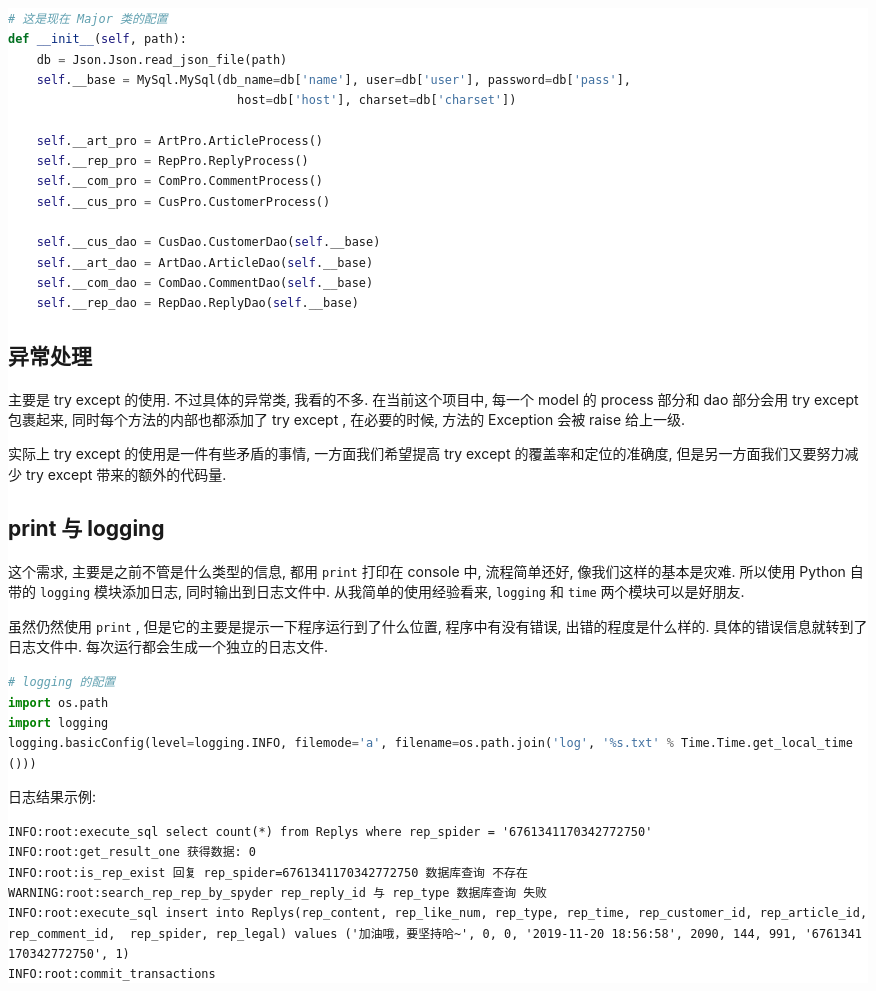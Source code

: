 ``` Python
```
``` Python
# 这是现在 Major 类的配置
def __init__(self, path):
    db = Json.Json.read_json_file(path)
    self.__base = MySql.MySql(db_name=db['name'], user=db['user'], password=db['pass'],
                                host=db['host'], charset=db['charset'])

    self.__art_pro = ArtPro.ArticleProcess()
    self.__rep_pro = RepPro.ReplyProcess()
    self.__com_pro = ComPro.CommentProcess()
    self.__cus_pro = CusPro.CustomerProcess()

    self.__cus_dao = CusDao.CustomerDao(self.__base)
    self.__art_dao = ArtDao.ArticleDao(self.__base)
    self.__com_dao = ComDao.CommentDao(self.__base)
    self.__rep_dao = RepDao.ReplyDao(self.__base)
```

## 异常处理

主要是 try except 的使用. 不过具体的异常类, 我看的不多. 在当前这个项目中, 每一个 model 的 process 部分和 dao 部分会用 try except 包裹起来, 同时每个方法的内部也都添加了 try except , 在必要的时候, 方法的 Exception 会被 raise 给上一级. 

实际上 try except 的使用是一件有些矛盾的事情, 一方面我们希望提高 try except 的覆盖率和定位的准确度, 但是另一方面我们又要努力减少 try except 带来的额外的代码量. 

## print 与 logging

这个需求, 主要是之前不管是什么类型的信息, 都用 `print` 打印在 console 中, 流程简单还好, 像我们这样的基本是灾难. 所以使用 Python 自带的 `logging` 模块添加日志, 同时输出到日志文件中. 从我简单的使用经验看来, `logging` 和 `time` 两个模块可以是好朋友. 

虽然仍然使用 `print` , 但是它的主要是提示一下程序运行到了什么位置, 程序中有没有错误, 出错的程度是什么样的. 具体的错误信息就转到了日志文件中. 每次运行都会生成一个独立的日志文件. 

``` Python
# logging 的配置
import os.path
import logging
logging.basicConfig(level=logging.INFO, filemode='a', filename=os.path.join('log', '%s.txt' % Time.Time.get_local_time()))
```
日志结果示例: 
```
INFO:root:execute_sql select count(*) from Replys where rep_spider = '6761341170342772750'
INFO:root:get_result_one 获得数据: 0
INFO:root:is_rep_exist 回复 rep_spider=6761341170342772750 数据库查询 不存在
WARNING:root:search_rep_rep_by_spyder rep_reply_id 与 rep_type 数据库查询 失败
INFO:root:execute_sql insert into Replys(rep_content, rep_like_num, rep_type, rep_time, rep_customer_id, rep_article_id, rep_comment_id,  rep_spider, rep_legal) values ('加油哦，要坚持哈~', 0, 0, '2019-11-20 18:56:58', 2090, 144, 991, '6761341170342772750', 1)
INFO:root:commit_transactions
```
